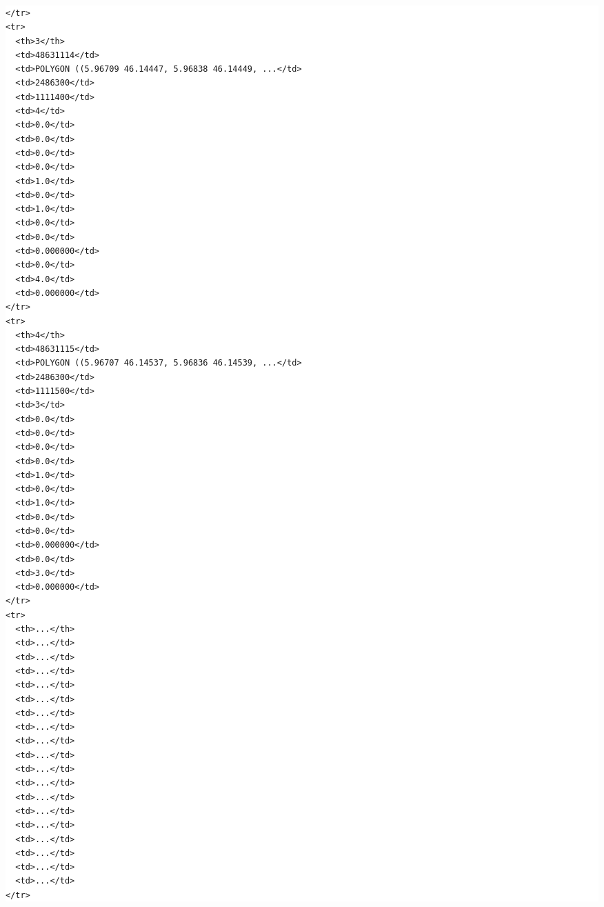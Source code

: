     </tr>
    <tr>
      <th>3</th>
      <td>48631114</td>
      <td>POLYGON ((5.96709 46.14447, 5.96838 46.14449, ...</td>
      <td>2486300</td>
      <td>1111400</td>
      <td>4</td>
      <td>0.0</td>
      <td>0.0</td>
      <td>0.0</td>
      <td>0.0</td>
      <td>1.0</td>
      <td>0.0</td>
      <td>1.0</td>
      <td>0.0</td>
      <td>0.0</td>
      <td>0.000000</td>
      <td>0.0</td>
      <td>4.0</td>
      <td>0.000000</td>
    </tr>
    <tr>
      <th>4</th>
      <td>48631115</td>
      <td>POLYGON ((5.96707 46.14537, 5.96836 46.14539, ...</td>
      <td>2486300</td>
      <td>1111500</td>
      <td>3</td>
      <td>0.0</td>
      <td>0.0</td>
      <td>0.0</td>
      <td>0.0</td>
      <td>1.0</td>
      <td>0.0</td>
      <td>1.0</td>
      <td>0.0</td>
      <td>0.0</td>
      <td>0.000000</td>
      <td>0.0</td>
      <td>3.0</td>
      <td>0.000000</td>
    </tr>
    <tr>
      <th>...</th>
      <td>...</td>
      <td>...</td>
      <td>...</td>
      <td>...</td>
      <td>...</td>
      <td>...</td>
      <td>...</td>
      <td>...</td>
      <td>...</td>
      <td>...</td>
      <td>...</td>
      <td>...</td>
      <td>...</td>
      <td>...</td>
      <td>...</td>
      <td>...</td>
      <td>...</td>
      <td>...</td>
    </tr>